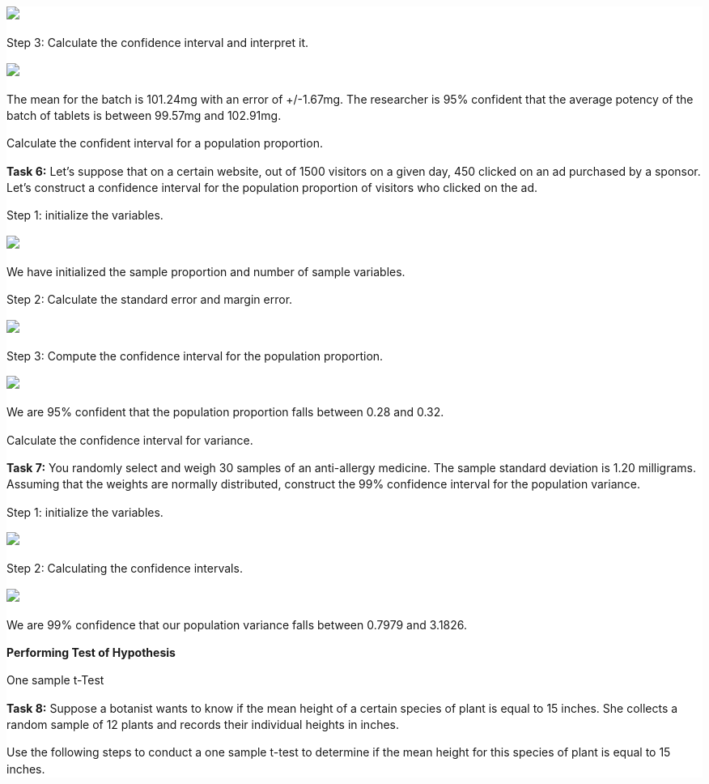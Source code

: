 ![](./images/da/Aspose.Words.8e0affcc-ac68-4184-94d3-69ce9332cabb.274.png)

Step 3: Calculate the confidence interval and interpret it.

![](./images/da/Aspose.Words.8e0affcc-ac68-4184-94d3-69ce9332cabb.275.png)

The mean for the batch is 101.24mg with an error of +/-1.67mg. The researcher is 95% confident that the average potency of the batch of tablets is between 99.57mg and 102.91mg.

Calculate the confident interval for a population proportion.

**Task 6:** Let’s suppose that on a certain website, out of 1500 visitors on a given day, 450 clicked on an ad purchased by a sponsor. Let’s construct a confidence interval for the population proportion of visitors who clicked on the ad.

Step 1: initialize the variables.

![](./images/da/Aspose.Words.8e0affcc-ac68-4184-94d3-69ce9332cabb.276.png)

We have initialized the sample proportion and number of sample variables.

Step 2: Calculate the standard error and margin error.

![](./images/da/Aspose.Words.8e0affcc-ac68-4184-94d3-69ce9332cabb.277.png)

Step 3: Compute the confidence interval for the population proportion.

![](./images/da/Aspose.Words.8e0affcc-ac68-4184-94d3-69ce9332cabb.278.png)

We are 95% confident that the population proportion falls between 0.28 and 0.32.

Calculate the confidence interval for variance.

**Task 7:** You randomly select and weigh 30 samples of an anti-allergy medicine. The sample standard deviation is 1.20 milligrams. Assuming that the weights are normally distributed, construct the 99% confidence interval for the population variance.

Step 1: initialize the variables.

![](./images/da/Aspose.Words.8e0affcc-ac68-4184-94d3-69ce9332cabb.279.png)

Step 2: Calculating the confidence intervals.

![](./images/da/Aspose.Words.8e0affcc-ac68-4184-94d3-69ce9332cabb.280.png)

We are 99% confidence that our population variance falls between 0.7979 and 3.1826.

**Performing Test of Hypothesis**

One sample t-Test

**Task 8:** Suppose a botanist wants to know if the mean height of a certain species of plant is equal to 15 inches. She collects a random sample of 12 plants and records their individual heights in inches.

Use the following steps to conduct a one sample t-test to determine if the mean height for this species of plant is equal to 15 inches.
